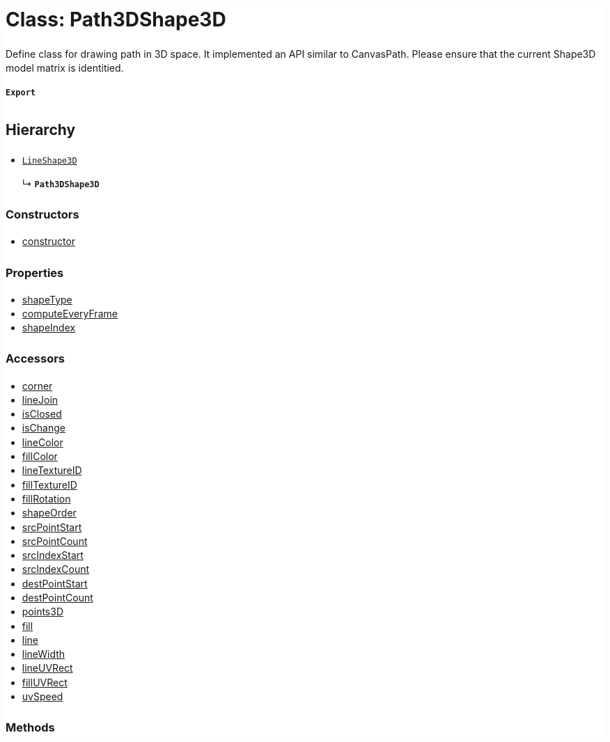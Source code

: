 # Class: Path3DShape3D

Define class for drawing path in 3D space.
It implemented an API similar to CanvasPath.
Please ensure that the current Shape3D model matrix is identitied.

**`Export`**

## Hierarchy

- [`LineShape3D`](LineShape3D.md)

  ↳ **`Path3DShape3D`**

### Constructors

- [constructor](Path3DShape3D.md#constructor)

### Properties

- [shapeType](Path3DShape3D.md#shapetype)
- [computeEveryFrame](Path3DShape3D.md#computeeveryframe)
- [shapeIndex](Path3DShape3D.md#shapeindex)

### Accessors

- [corner](Path3DShape3D.md#corner)
- [lineJoin](Path3DShape3D.md#linejoin)
- [isClosed](Path3DShape3D.md#isclosed)
- [isChange](Path3DShape3D.md#ischange)
- [lineColor](Path3DShape3D.md#linecolor)
- [fillColor](Path3DShape3D.md#fillcolor)
- [lineTextureID](Path3DShape3D.md#linetextureid)
- [fillTextureID](Path3DShape3D.md#filltextureid)
- [fillRotation](Path3DShape3D.md#fillrotation)
- [shapeOrder](Path3DShape3D.md#shapeorder)
- [srcPointStart](Path3DShape3D.md#srcpointstart)
- [srcPointCount](Path3DShape3D.md#srcpointcount)
- [srcIndexStart](Path3DShape3D.md#srcindexstart)
- [srcIndexCount](Path3DShape3D.md#srcindexcount)
- [destPointStart](Path3DShape3D.md#destpointstart)
- [destPointCount](Path3DShape3D.md#destpointcount)
- [points3D](Path3DShape3D.md#points3d)
- [fill](Path3DShape3D.md#fill)
- [line](Path3DShape3D.md#line)
- [lineWidth](Path3DShape3D.md#linewidth)
- [lineUVRect](Path3DShape3D.md#lineuvrect)
- [fillUVRect](Path3DShape3D.md#filluvrect)
- [uvSpeed](Path3DShape3D.md#uvspeed)

### Methods

